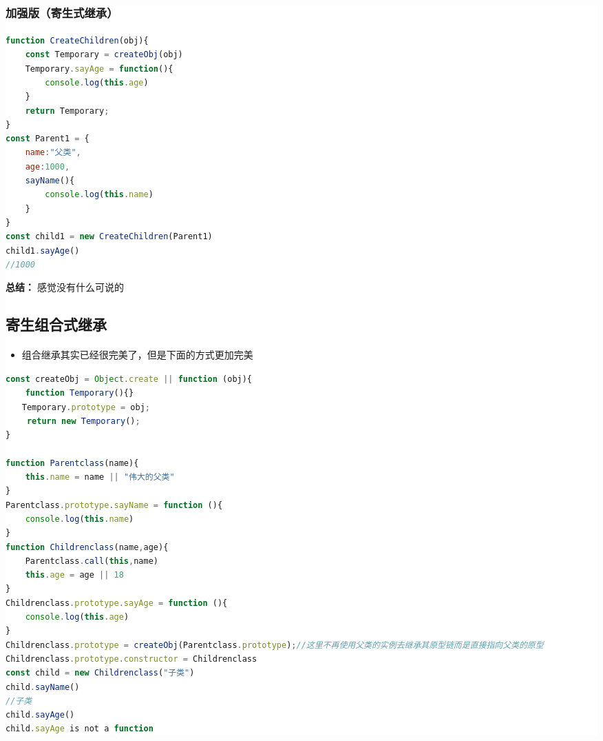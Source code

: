 ### 加强版（寄生式继承）

```javascript
function CreateChildren(obj){
	const Temporary = createObj(obj)
	Temporary.sayAge = function(){
		console.log(this.age)
	}
	return Temporary;
}
const Parent1 = {
	name:"父类",
	age:1000,
	sayName(){
		console.log(this.name)
	}
}
const child1 = new CreateChildren(Parent1)
child1.sayAge()
//1000
```
**总结：**
感觉没有什么可说的

## 寄生组合式继承
* 组合继承其实已经很完美了，但是下面的方式更加完美

```javascript
const createObj = Object.create || function (obj){
	function Temporary(){}
　　Temporary.prototype = obj;
　　 return new Temporary();
}

function Parentclass(name){
	this.name = name || "伟大的父类"
}
Parentclass.prototype.sayName = function (){
	console.log(this.name)
}
function Childrenclass(name,age){
	Parentclass.call(this,name)
	this.age = age || 18
}
Childrenclass.prototype.sayAge = function (){
	console.log(this.age)
}
Childrenclass.prototype = createObj(Parentclass.prototype);//这里不再使用父类的实例去继承其原型链而是直接指向父类的原型
Childrenclass.prototype.constructor = Childrenclass
const child = new Childrenclass("子类")
child.sayName()
//子类
child.sayAge()
child.sayAge is not a function
```

